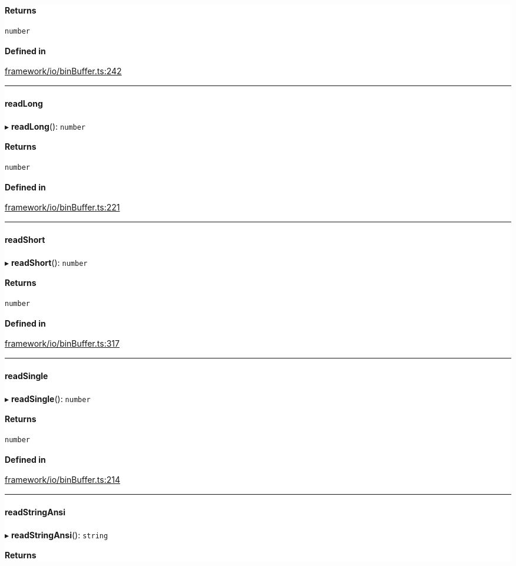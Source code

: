 **Returns**

`number`

**Defined in**

[framework/io/binBuffer.ts:242](https://github.com/meta4d-me/meta4d-engine/blob/cf6bfe6/src/framework/io/binBuffer.ts#L242)

***

#### readLong

▸ **readLong**(): `number`

**Returns**

`number`

**Defined in**

[framework/io/binBuffer.ts:221](https://github.com/meta4d-me/meta4d-engine/blob/cf6bfe6/src/framework/io/binBuffer.ts#L221)

***

#### readShort

▸ **readShort**(): `number`

**Returns**

`number`

**Defined in**

[framework/io/binBuffer.ts:317](https://github.com/meta4d-me/meta4d-engine/blob/cf6bfe6/src/framework/io/binBuffer.ts#L317)

***

#### readSingle

▸ **readSingle**(): `number`

**Returns**

`number`

**Defined in**

[framework/io/binBuffer.ts:214](https://github.com/meta4d-me/meta4d-engine/blob/cf6bfe6/src/framework/io/binBuffer.ts#L214)

***

#### readStringAnsi

▸ **readStringAnsi**(): `string`

**Returns**
